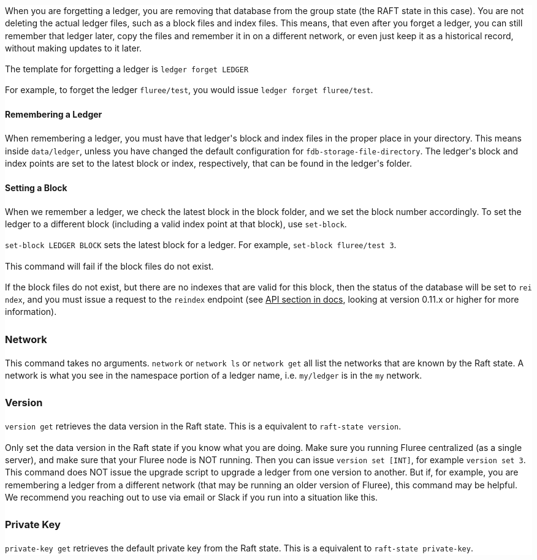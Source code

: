 When you are forgetting a ledger, you are removing that database from the group state (the RAFT state in this case). You are not deleting the actual ledger files, such as a block files and index files. This means, that even after you forget a ledger, you can still remember that ledger later, copy the files and remember it in on a different network, or even just keep it as a historical record, without making updates to it later. 

The template for forgetting a ledger is `ledger forget LEDGER` 

For example, to forget the ledger `fluree/test`, you would issue `ledger forget fluree/test`.
  
#### Remembering a Ledger

When remembering a ledger, you must have that ledger's block and index files in the proper place in your directory. This means inside `data/ledger`, unless you have changed the default configuration for `fdb-storage-file-directory`. The ledger's block and index points are set to the latest block or index, respectively, that can be found in the ledger's folder.

#### Setting a Block

When we remember a ledger, we check the latest block in the block folder, and we set the block number accordingly. To set the ledger to a different block (including a valid index point at that block), use `set-block`.

`set-block LEDGER BLOCK` sets the latest block for a ledger. For example, `set-block fluree/test 3`.

This command will fail if the block files do not exist.

If the block files do not exist, but there are no indexes that are valid for this block, then the status of the database will be set to `reindex`, and you must issue a request to the `reindex` endpoint (see [API section in docs](https://docs.flur.ee/api/downloaded-endpoints/overview), looking at version 0.11.x or higher for more information). 

### Network

This command takes no arguments. `network` or `network ls` or `network get` all list the networks that are known by the Raft state. A network is what you see in the namespace portion of a ledger name, i.e. `my/ledger` is in the `my` network.

### Version

`version get` retrieves the data version in the Raft state. This is a equivalent to `raft-state version`.

Only set the data version in the Raft state if you know what you are doing. Make sure you running Fluree centralized (as a single server), and make sure that your Fluree node is NOT running. Then you can issue `version set [INT]`, for example `version set 3`. This command does NOT issue the upgrade script to upgrade a ledger from one version to another. But if, for example, you are remembering a ledger from a different network (that may be running an older version of Fluree), this command may be helpful. We recommend you reaching out to use via email or Slack if you run into a situation like this. 

### Private Key

`private-key get` retrieves the default private key from the Raft state. This is a equivalent to `raft-state private-key`.
